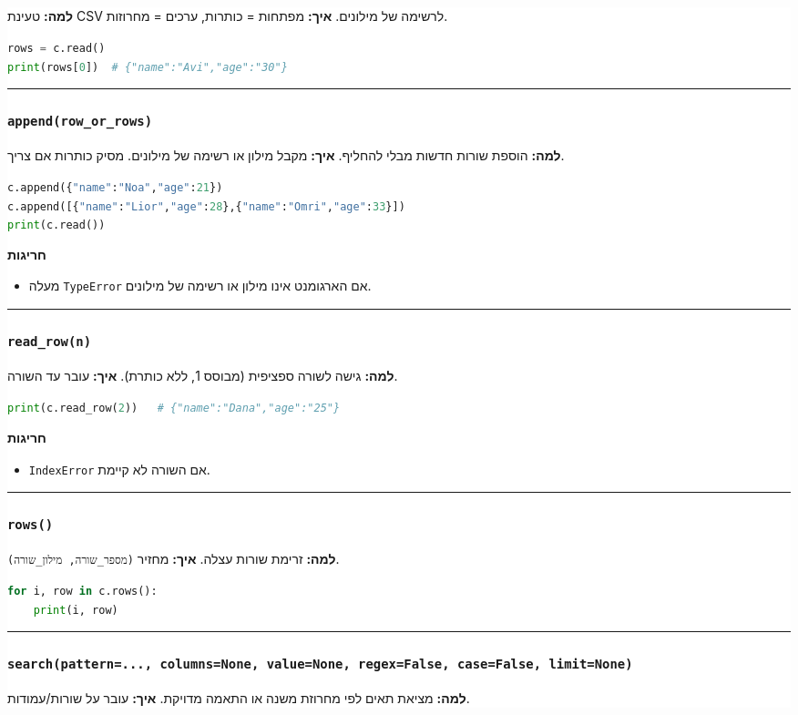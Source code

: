 **למה:** טעינת CSV לרשימה של מילונים.
**איך:** מפתחות = כותרות, ערכים = מחרוזות.

```python
rows = c.read()
print(rows[0])  # {"name":"Avi","age":"30"}
```

---

### `append(row_or_rows)`

**למה:** הוספת שורות חדשות מבלי להחליף.
**איך:** מקבל מילון או רשימה של מילונים. מסיק כותרות אם צריך.

```python
c.append({"name":"Noa","age":21})
c.append([{"name":"Lior","age":28},{"name":"Omri","age":33}])
print(c.read())
```

**חריגות**

* מעלה `TypeError` אם הארגומנט אינו מילון או רשימה של מילונים.

---

### `read_row(n)`

**למה:** גישה לשורה ספציפית (מבוסס 1, ללא כותרת).
**איך:** עובר עד השורה.

```python
print(c.read_row(2))   # {"name":"Dana","age":"25"}
```

**חריגות**

* `IndexError` אם השורה לא קיימת.

---

### `rows()`

**למה:** זרימת שורות עצלה.
**איך:** מחזיר `(מספר_שורה, מילון_שורה)`.

```python
for i, row in c.rows():
    print(i, row)
```

---

### `search(pattern=..., columns=None, value=None, regex=False, case=False, limit=None)`

**למה:** מציאת תאים לפי מחרוזת משנה או התאמה מדויקת.
**איך:** עובר על שורות/עמודות.
